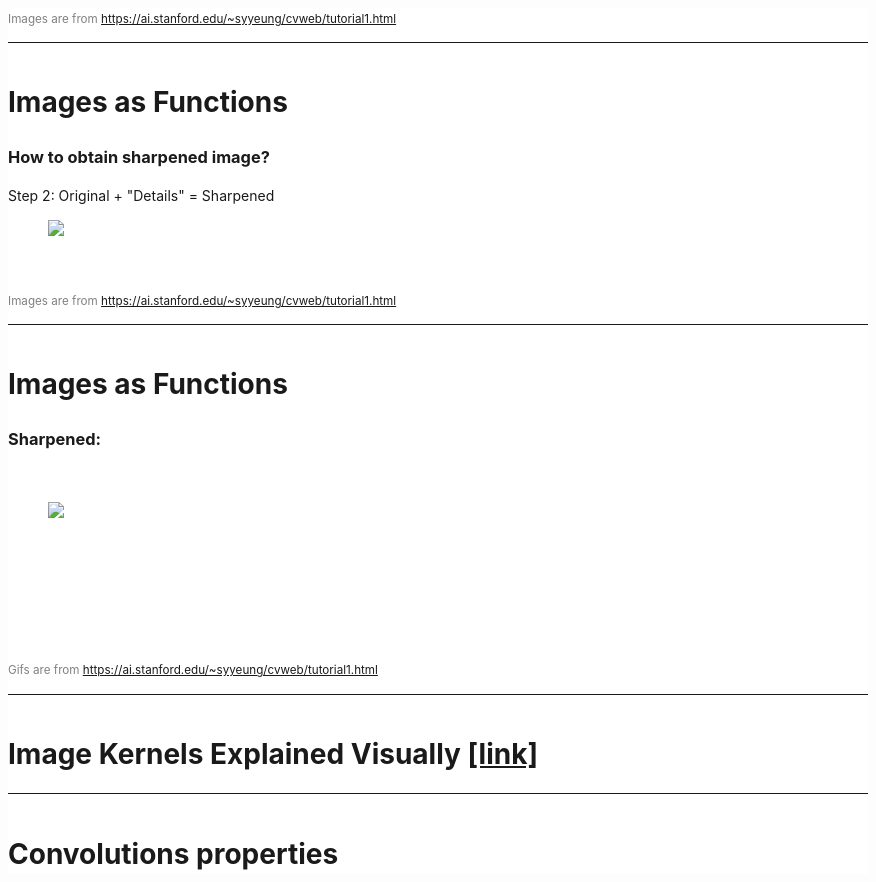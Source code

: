 
<span style="color:grey"><small>Images are from <a href="https://ai.stanford.edu/~syyeung/cvweb/tutorial1.html">https://ai.stanford.edu/~syyeung/cvweb/tutorial1.html</a></small></span>

---

# Images as Functions

### How to obtain sharpened image?

Step 2: Original + "Details" = Sharpened
<br>
  <figure>
    <img src="/sharpening2.png" style="width: 590px !important;">
  </figure>
<br>


<span style="color:grey"><small>Images are from <a href="https://ai.stanford.edu/~syyeung/cvweb/tutorial1.html">https://ai.stanford.edu/~syyeung/cvweb/tutorial1.html</a></small></span>

---

# Images as Functions

### Sharpened:
<br>
  <figure>
    <img src="/im_sharpened.gif" style="width: 570px !important;">
  </figure>
<br>
<br>
<br>
<br>
<br>
<br>
<span style="color:grey"><small>Gifs are from <a href="https://ai.stanford.edu/~syyeung/cvweb/tutorial1.html">https://ai.stanford.edu/~syyeung/cvweb/tutorial1.html</a></small></span>

---

# Image Kernels Explained Visually <a href="https://setosa.io/ev/image-kernels/">[link]</a>

<iframe src="https://setosa.io/ev/image-kernels/" width="1100" height="550" style="-webkit-transform:scale(0.8);-moz-transform-scale(0.8); position: relative; top: -65px; left: -120px"></iframe>

---

# Convolutions properties
